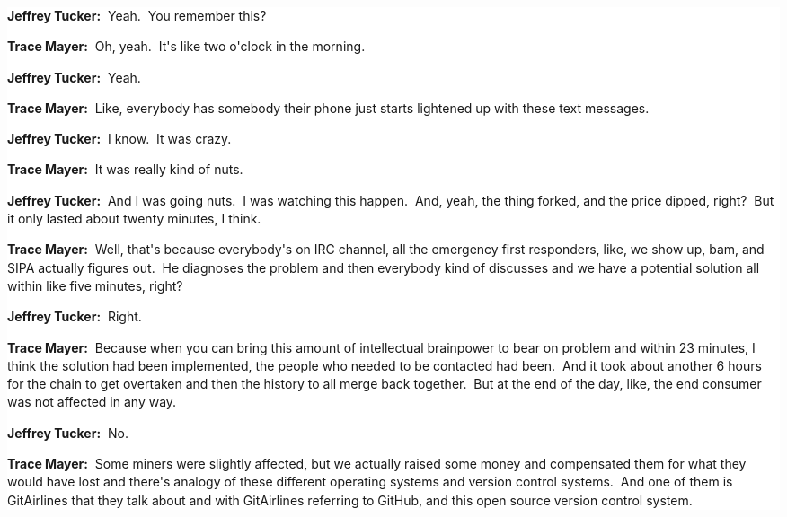 </p><p>

<strong>Jeffrey Tucker:</strong>  Yeah.  You remember this?

</p><p>

<strong>Trace Mayer:</strong>  Oh, yeah.  It's like two o'clock in the morning.

</p><p>

<strong>Jeffrey Tucker:</strong>  Yeah.

</p><p>

<strong>Trace Mayer:</strong>  Like, everybody has somebody their phone just starts lightened up with these text messages.

</p><p>

<strong>Jeffrey Tucker:</strong>  I know.  It was crazy.

</p><p>

<strong>Trace Mayer:</strong>  It was really kind of nuts.

</p><p>

<strong>Jeffrey Tucker:</strong>  And I was going nuts.  I was watching this happen.  And, yeah, the thing forked, and the price dipped, right?  But it only lasted about twenty minutes, I think.

</p><p>

<strong>Trace Mayer:</strong>  Well, that's because everybody's on IRC channel, all the emergency first responders, like, we show up, bam, and SIPA actually figures out.  He diagnoses the problem and then everybody kind of discusses and we have a potential solution all within like five minutes, right?

</p><p>

<strong>Jeffrey Tucker:</strong>  Right.

</p><p>

<strong>Trace Mayer:</strong>  Because when you can bring this amount of intellectual brainpower to bear on problem and within 23 minutes, I think the solution had been implemented, the people who needed to be contacted had been.  And it took about another 6 hours for the chain to get overtaken and then the history to all merge back together.  But at the end of the day, like, the end consumer was not affected in any way.

</p><p>

<strong>Jeffrey Tucker:</strong>  No.

</p><p>

<strong>Trace Mayer:</strong>  Some miners were slightly affected, but we actually raised some money and compensated them for what they would have lost and there's analogy of these different operating systems and version control systems.  And one of them is GitAirlines that they talk about and with GitAirlines referring to GitHub, and this open source version control system.

</p><p>
